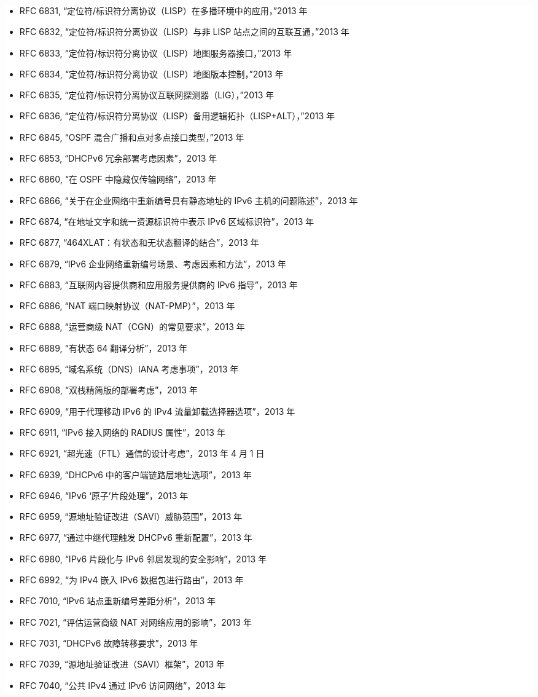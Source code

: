 +   RFC 6831, “定位符/标识符分离协议（LISP）在多播环境中的应用，”2013 年

+   RFC 6832, “定位符/标识符分离协议（LISP）与非 LISP 站点之间的互联互通，”2013 年

+   RFC 6833, “定位符/标识符分离协议（LISP）地图服务器接口，”2013 年

+   RFC 6834, “定位符/标识符分离协议（LISP）地图版本控制，”2013 年

+   RFC 6835, “定位符/标识符分离协议互联网探测器（LIG），”2013 年

+   RFC 6836, “定位符/标识符分离协议（LISP）备用逻辑拓扑（LISP+ALT），”2013 年

+   RFC 6845, “OSPF 混合广播和点对多点接口类型，”2013 年

+   RFC 6853, “DHCPv6 冗余部署考虑因素”，2013 年

+   RFC 6860, “在 OSPF 中隐藏仅传输网络”，2013 年

+   RFC 6866, “关于在企业网络中重新编号具有静态地址的 IPv6 主机的问题陈述”，2013 年

+   RFC 6874, “在地址文字和统一资源标识符中表示 IPv6 区域标识符”，2013 年

+   RFC 6877, “464XLAT：有状态和无状态翻译的结合”，2013 年

+   RFC 6879, “IPv6 企业网络重新编号场景、考虑因素和方法”，2013 年

+   RFC 6883, “互联网内容提供商和应用服务提供商的 IPv6 指导”，2013 年

+   RFC 6886, “NAT 端口映射协议（NAT-PMP）”，2013 年

+   RFC 6888, “运营商级 NAT（CGN）的常见要求”，2013 年

+   RFC 6889, “有状态 64 翻译分析”，2013 年

+   RFC 6895, “域名系统（DNS）IANA 考虑事项”，2013 年

+   RFC 6908, “双栈精简版的部署考虑”，2013 年

+   RFC 6909, “用于代理移动 IPv6 的 IPv4 流量卸载选择器选项”，2013 年

+   RFC 6911, “IPv6 接入网络的 RADIUS 属性”，2013 年

+   RFC 6921, “超光速（FTL）通信的设计考虑”，2013 年 4 月 1 日

+   RFC 6939, “DHCPv6 中的客户端链路层地址选项”，2013 年

+   RFC 6946, “IPv6 ‘原子’片段处理”，2013 年

+   RFC 6959, “源地址验证改进（SAVI）威胁范围”，2013 年

+   RFC 6977, “通过中继代理触发 DHCPv6 重新配置”，2013 年

+   RFC 6980, “IPv6 片段化与 IPv6 邻居发现的安全影响”，2013 年

+   RFC 6992, “为 IPv4 嵌入 IPv6 数据包进行路由”，2013 年

+   RFC 7010, “IPv6 站点重新编号差距分析”，2013 年

+   RFC 7021, “评估运营商级 NAT 对网络应用的影响”，2013 年

+   RFC 7031, “DHCPv6 故障转移要求”，2013 年

+   RFC 7039, “源地址验证改进（SAVI）框架”，2013 年

+   RFC 7040, “公共 IPv4 通过 IPv6 访问网络”，2013 年
